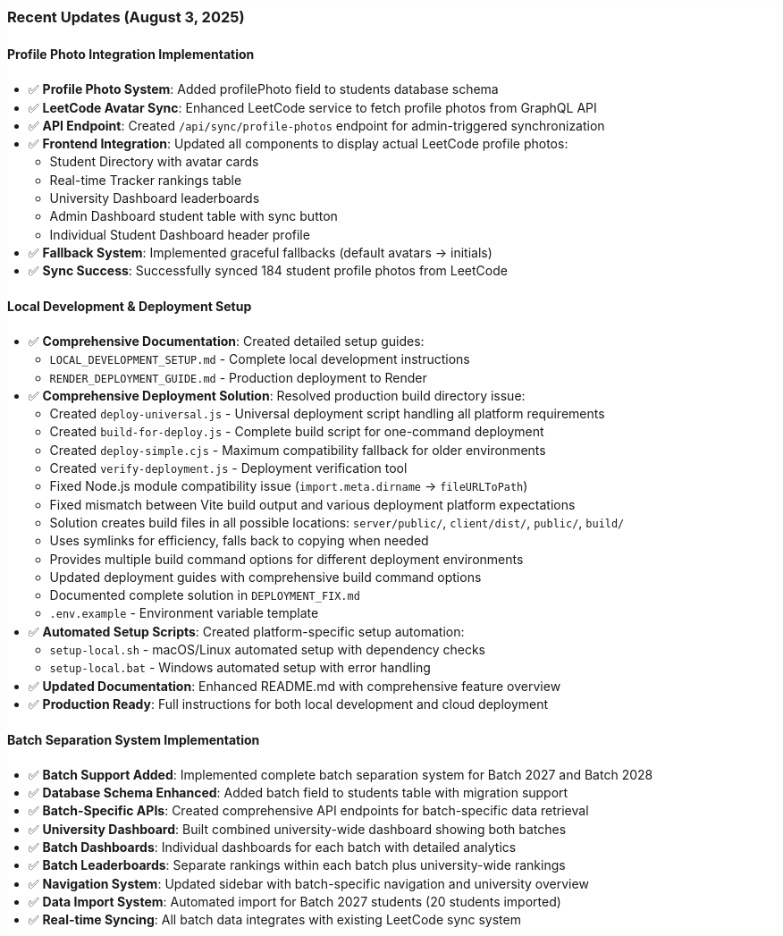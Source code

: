 ### Recent Updates (August 3, 2025)

#### Profile Photo Integration Implementation
- ✅ **Profile Photo System**: Added profilePhoto field to students database schema
- ✅ **LeetCode Avatar Sync**: Enhanced LeetCode service to fetch profile photos from GraphQL API
- ✅ **API Endpoint**: Created `/api/sync/profile-photos` endpoint for admin-triggered synchronization
- ✅ **Frontend Integration**: Updated all components to display actual LeetCode profile photos:
  - Student Directory with avatar cards
  - Real-time Tracker rankings table
  - University Dashboard leaderboards
  - Admin Dashboard student table with sync button
  - Individual Student Dashboard header profile
- ✅ **Fallback System**: Implemented graceful fallbacks (default avatars → initials)
- ✅ **Sync Success**: Successfully synced 184 student profile photos from LeetCode

#### Local Development & Deployment Setup
- ✅ **Comprehensive Documentation**: Created detailed setup guides:
  - `LOCAL_DEVELOPMENT_SETUP.md` - Complete local development instructions
  - `RENDER_DEPLOYMENT_GUIDE.md` - Production deployment to Render
- ✅ **Comprehensive Deployment Solution**: Resolved production build directory issue:
  - Created `deploy-universal.js` - Universal deployment script handling all platform requirements
  - Created `build-for-deploy.js` - Complete build script for one-command deployment
  - Created `deploy-simple.cjs` - Maximum compatibility fallback for older environments
  - Created `verify-deployment.js` - Deployment verification tool
  - Fixed Node.js module compatibility issue (`import.meta.dirname` → `fileURLToPath`)
  - Fixed mismatch between Vite build output and various deployment platform expectations
  - Solution creates build files in all possible locations: `server/public/`, `client/dist/`, `public/`, `build/`
  - Uses symlinks for efficiency, falls back to copying when needed
  - Provides multiple build command options for different deployment environments
  - Updated deployment guides with comprehensive build command options
  - Documented complete solution in `DEPLOYMENT_FIX.md`
  - `.env.example` - Environment variable template
- ✅ **Automated Setup Scripts**: Created platform-specific setup automation:
  - `setup-local.sh` - macOS/Linux automated setup with dependency checks
  - `setup-local.bat` - Windows automated setup with error handling
- ✅ **Updated Documentation**: Enhanced README.md with comprehensive feature overview
- ✅ **Production Ready**: Full instructions for both local development and cloud deployment

#### Batch Separation System Implementation
- ✅ **Batch Support Added**: Implemented complete batch separation system for Batch 2027 and Batch 2028
- ✅ **Database Schema Enhanced**: Added batch field to students table with migration support
- ✅ **Batch-Specific APIs**: Created comprehensive API endpoints for batch-specific data retrieval
- ✅ **University Dashboard**: Built combined university-wide dashboard showing both batches
- ✅ **Batch Dashboards**: Individual dashboards for each batch with detailed analytics
- ✅ **Batch Leaderboards**: Separate rankings within each batch plus university-wide rankings
- ✅ **Navigation System**: Updated sidebar with batch-specific navigation and university overview
- ✅ **Data Import System**: Automated import for Batch 2027 students (20 students imported)
- ✅ **Real-time Syncing**: All batch data integrates with existing LeetCode sync system
